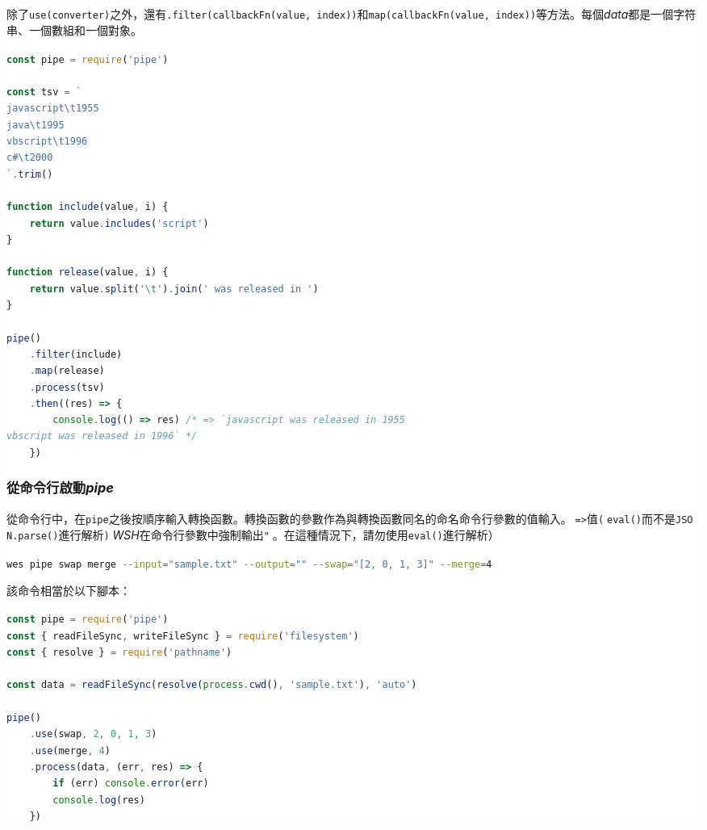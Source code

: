 除了`use(converter)`之外，還有`.filter(callbackFn(value, index))`和`map(callbackFn(value, index))`等方法。每個*data*都是一個字符串、一個數組和一個對象。

```javascript {"testing": true, "message": "utility methods for pipes"}
const pipe = require('pipe')

const tsv = `
javascript\t1955
java\t1995
vbscript\t1996
c#\t2000
`.trim()

function include(value, i) {
    return value.includes('script')
}

function release(value, i) {
    return value.split('\t').join(' was released in ')
}

pipe()
    .filter(include)
    .map(release)
    .process(tsv)
    .then((res) => {
        console.log(() => res) /* => `javascript was released in 1955
vbscript was released in 1996` */
    })

```

### 從命令行啟動*pipe*

從命令行中，在`pipe`之後按順序輸入轉換函數。轉換函數的參數作為與轉換函數同名的命名命令行參數的值輸入。 `=>`值`(` `eval()`而不是`JSON.parse()`進行解析`)` *WSH*在命令行參數中強制輸出`"` 。在這種情況下，請勿使用`eval()`進行解析）

```bash
wes pipe swap merge --input="sample.txt" --output="" --swap="[2, 0, 1, 3]" --merge=4
```

該命令相當於以下腳本：

```javascript
const pipe = require('pipe')
const { readFileSync, writeFileSync } = require('filesystem')
const { resolve } = require('pathname')

const data = readFileSync(resolve(process.cwd(), 'sample.txt'), 'auto')

pipe()
    .use(swap, 2, 0, 1, 3)
    .use(merge, 4)
    .process(data, (err, res) => {
        if (err) console.error(err)
        console.log(res)
    })
```
